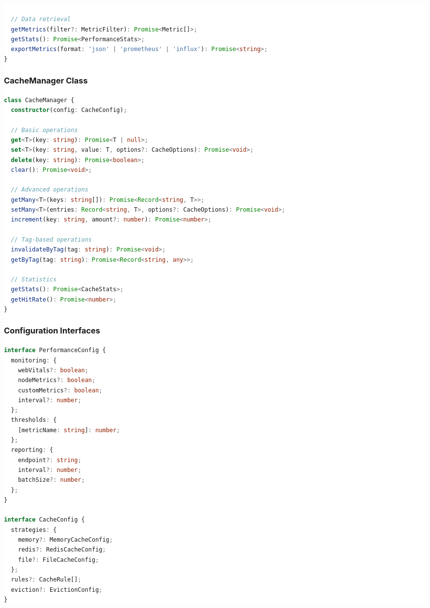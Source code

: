 ```typescript
  
  // Data retrieval
  getMetrics(filter?: MetricFilter): Promise<Metric[]>;
  getStats(): Promise<PerformanceStats>;
  exportMetrics(format: 'json' | 'prometheus' | 'influx'): Promise<string>;
}
```

### CacheManager Class

```typescript
class CacheManager {
  constructor(config: CacheConfig);
  
  // Basic operations
  get<T>(key: string): Promise<T | null>;
  set<T>(key: string, value: T, options?: CacheOptions): Promise<void>;
  delete(key: string): Promise<boolean>;
  clear(): Promise<void>;
  
  // Advanced operations
  getMany<T>(keys: string[]): Promise<Record<string, T>>;
  setMany<T>(entries: Record<string, T>, options?: CacheOptions): Promise<void>;
  increment(key: string, amount?: number): Promise<number>;
  
  // Tag-based operations
  invalidateByTag(tag: string): Promise<void>;
  getByTag(tag: string): Promise<Record<string, any>>;
  
  // Statistics
  getStats(): Promise<CacheStats>;
  getHitRate(): Promise<number>;
}
```

### Configuration Interfaces

```typescript
interface PerformanceConfig {
  monitoring: {
    webVitals?: boolean;
    nodeMetrics?: boolean;
    customMetrics?: boolean;
    interval?: number;
  };
  thresholds: {
    [metricName: string]: number;
  };
  reporting: {
    endpoint?: string;
    interval?: number;
    batchSize?: number;
  };
}

interface CacheConfig {
  strategies: {
    memory?: MemoryCacheConfig;
    redis?: RedisCacheConfig;
    file?: FileCacheConfig;
  };
  rules?: CacheRule[];
  eviction?: EvictionConfig;
}
```